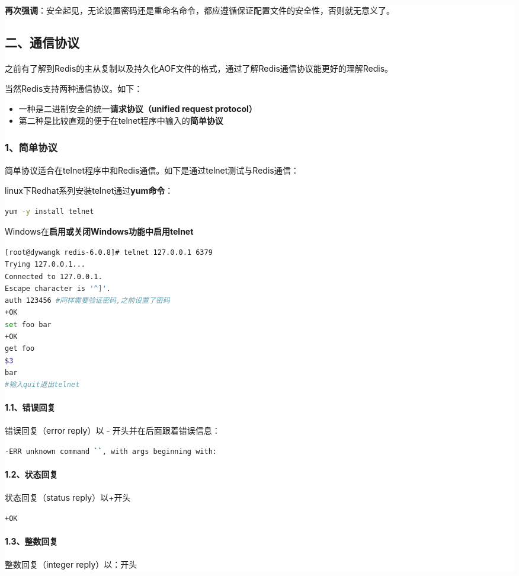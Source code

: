 **再次强调**：安全起见，无论设置密码还是重命名命令，都应遵循保证配置文件的安全性，否则就无意义了。



## 二、通信协议

之前有了解到Redis的主从复制以及持久化AOF文件的格式，通过了解Redis通信协议能更好的理解Redis。

当然Redis支持两种通信协议。如下：

- 一种是二进制安全的统一**请求协议（unified request protocol）**
- 第二种是比较直观的便于在telnet程序中输入的**简单协议**

### 1、简单协议

简单协议适合在telnet程序中和Redis通信。如下是通过telnet测试与Redis通信：

linux下Redhat系列安装telnet通过**yum命令**：

```bash
yum -y install telnet
```

Windows在**启用或关闭Windows功能中启用telnet**

```bash
[root@dywangk redis-6.0.8]# telnet 127.0.0.1 6379
Trying 127.0.0.1...
Connected to 127.0.0.1.
Escape character is '^]'.
auth 123456 #同样需要验证密码,之前设置了密码
+OK
set foo bar 
+OK
get foo
$3
bar
#输入quit退出telnet
```

#### 1.1、错误回复

错误回复（error reply）以 - 开头并在后面跟着错误信息：

```bash
-ERR unknown command ``, with args beginning with:
```

#### 1.2、状态回复

状态回复（status reply）以+开头

```bash
+OK
```

#### 1.3、整数回复

整数回复（integer reply）以：开头
